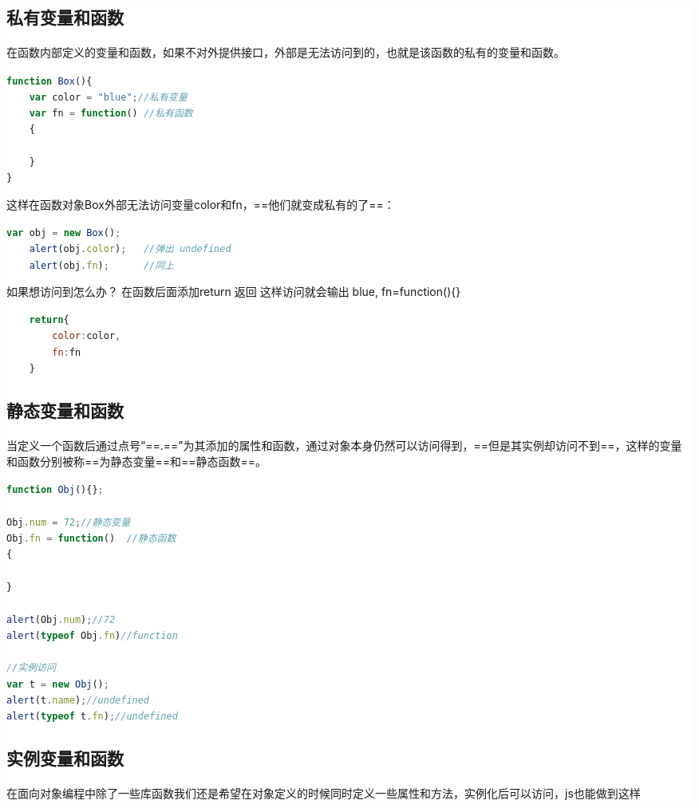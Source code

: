 ## 私有变量和函数
在函数内部定义的变量和函数，如果不对外提供接口，外部是无法访问到的，也就是该函数的私有的变量和函数。

```js
function Box(){
    var color = "blue";//私有变量
    var fn = function() //私有函数
    {
        
    }
}
```

这样在函数对象Box外部无法访问变量color和fn，==他们就变成私有的了==：


```js
var obj = new Box();
    alert(obj.color);   //弹出 undefined
    alert(obj.fn);      //同上
```
如果想访问到怎么办？ 在函数后面添加return 返回 这样访问就会输出 blue, fn=function(){}

```js
    return{
        color:color,
        fn:fn
    }
```



## 静态变量和函数
当定义一个函数后通过点号“==.==”为其添加的属性和函数，通过对象本身仍然可以访问得到，==但是其实例却访问不到==，这样的变量和函数分别被称==为静态变量==和==静态函数==。


```js
function Obj(){};

Obj.num = 72;//静态变量
Obj.fn = function()  //静态函数
{
    
}  

alert(Obj.num);//72
alert(typeof Obj.fn)//function

//实例访问
var t = new Obj();
alert(t.name);//undefined
alert(typeof t.fn);//undefined
```


## 实例变量和函数
在面向对象编程中除了一些库函数我们还是希望在对象定义的时候同时定义一些属性和方法，实例化后可以访问，js也能做到这样
